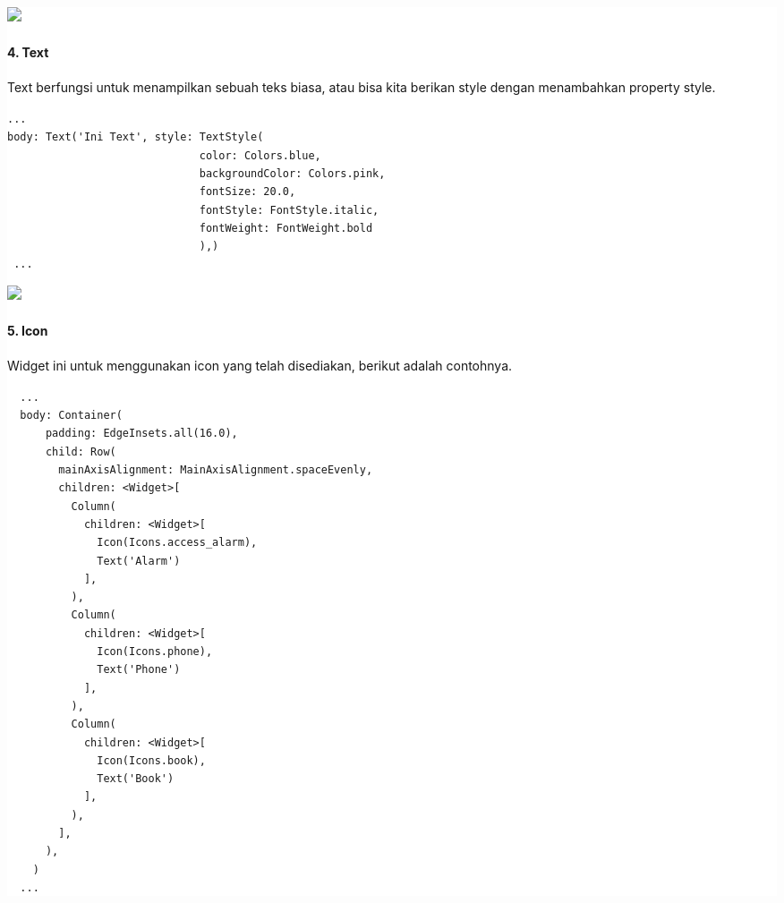 <img src="images/center.png"> 

#### 4. Text

Text berfungsi untuk menampilkan sebuah teks biasa, atau bisa kita berikan style dengan menambahkan property style.

    ...
    body: Text('Ini Text', style: TextStyle(
                                  color: Colors.blue,
                                  backgroundColor: Colors.pink,
                                  fontSize: 20.0,
                                  fontStyle: FontStyle.italic,
                                  fontWeight: FontWeight.bold
                                  ),)
     ...


<img src="images/text.png">

#### 5. Icon

Widget ini untuk menggunakan icon yang telah disediakan, berikut adalah contohnya.

      ...
      body: Container(
          padding: EdgeInsets.all(16.0),
          child: Row(
            mainAxisAlignment: MainAxisAlignment.spaceEvenly,
            children: <Widget>[
              Column(
                children: <Widget>[
                  Icon(Icons.access_alarm),
                  Text('Alarm')
                ],
              ),
              Column(
                children: <Widget>[
                  Icon(Icons.phone),
                  Text('Phone')
                ],
              ),
              Column(
                children: <Widget>[
                  Icon(Icons.book),
                  Text('Book')
                ],
              ),
            ],
          ),
        )
      ... 
      